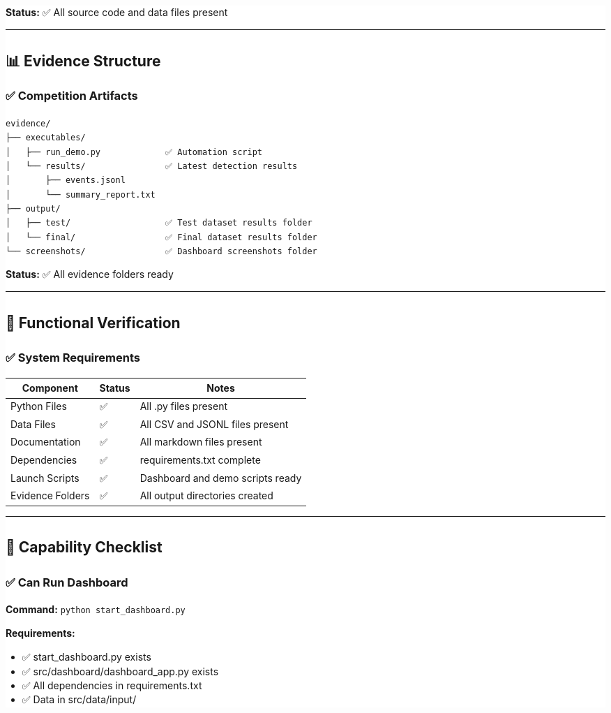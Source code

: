 **Status:** ✅ All source code and data files present

---

## 📊 Evidence Structure

### ✅ Competition Artifacts

```
evidence/
├── executables/
│   ├── run_demo.py             ✅ Automation script
│   └── results/                ✅ Latest detection results
│       ├── events.jsonl
│       └── summary_report.txt
├── output/
│   ├── test/                   ✅ Test dataset results folder
│   └── final/                  ✅ Final dataset results folder
└── screenshots/                ✅ Dashboard screenshots folder
```

**Status:** ✅ All evidence folders ready

---

## 🔧 Functional Verification

### ✅ System Requirements

| Component | Status | Notes |
|-----------|--------|-------|
| Python Files | ✅ | All .py files present |
| Data Files | ✅ | All CSV and JSONL files present |
| Documentation | ✅ | All markdown files present |
| Dependencies | ✅ | requirements.txt complete |
| Launch Scripts | ✅ | Dashboard and demo scripts ready |
| Evidence Folders | ✅ | All output directories created |

---

## 🚀 Capability Checklist

### ✅ Can Run Dashboard

**Command:** `python start_dashboard.py`

**Requirements:**
- ✅ start_dashboard.py exists
- ✅ src/dashboard/dashboard_app.py exists
- ✅ All dependencies in requirements.txt
- ✅ Data in src/data/input/
